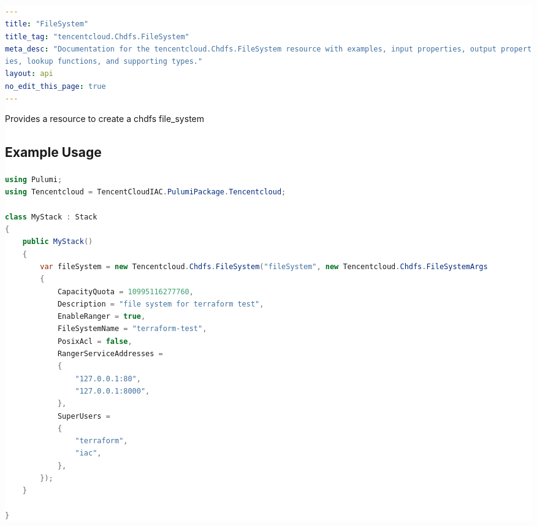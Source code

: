 ```yaml
---
title: "FileSystem"
title_tag: "tencentcloud.Chdfs.FileSystem"
meta_desc: "Documentation for the tencentcloud.Chdfs.FileSystem resource with examples, input properties, output properties, lookup functions, and supporting types."
layout: api
no_edit_this_page: true
---
```







Provides a resource to create a chdfs file_system

<div><pulumi-examples>

## Example Usage

<div><pulumi-chooser type="language" options="typescript,python,go,csharp,java,yaml"></pulumi-chooser></div>





<div>
<pulumi-choosable type="language" values="csharp">

```csharp
using Pulumi;
using Tencentcloud = TencentCloudIAC.PulumiPackage.Tencentcloud;

class MyStack : Stack
{
    public MyStack()
    {
        var fileSystem = new Tencentcloud.Chdfs.FileSystem("fileSystem", new Tencentcloud.Chdfs.FileSystemArgs
        {
            CapacityQuota = 10995116277760,
            Description = "file system for terraform test",
            EnableRanger = true,
            FileSystemName = "terraform-test",
            PosixAcl = false,
            RangerServiceAddresses = 
            {
                "127.0.0.1:80",
                "127.0.0.1:8000",
            },
            SuperUsers = 
            {
                "terraform",
                "iac",
            },
        });
    }

}
```

